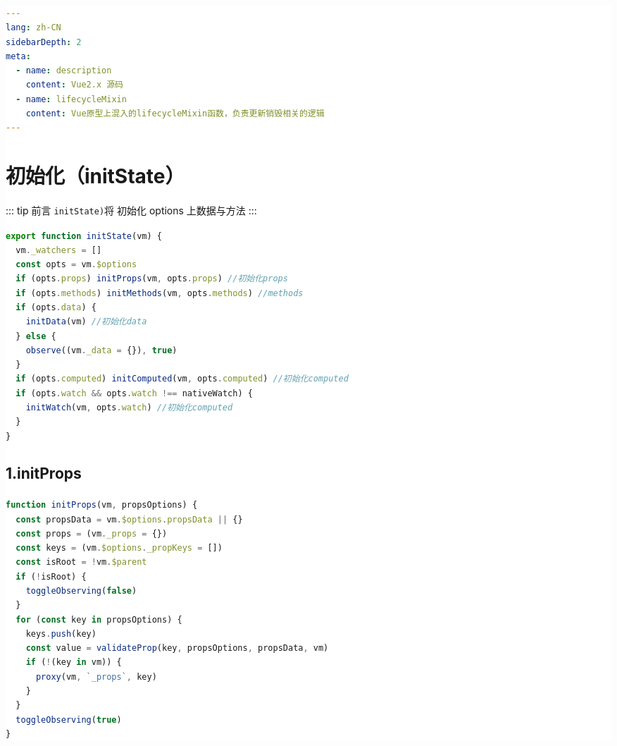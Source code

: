 ```yaml
---
lang: zh-CN
sidebarDepth: 2
meta:
  - name: description
    content: Vue2.x 源码
  - name: lifecycleMixin
    content: Vue原型上混入的lifecycleMixin函数，负责更新销毁相关的逻辑
---
```


# 初始化（initState）

::: tip 前言
`initState)`将 初始化 options 上数据与方法
:::

```js
export function initState(vm) {
  vm._watchers = []
  const opts = vm.$options
  if (opts.props) initProps(vm, opts.props) //初始化props
  if (opts.methods) initMethods(vm, opts.methods) //methods
  if (opts.data) {
    initData(vm) //初始化data
  } else {
    observe((vm._data = {}), true)
  }
  if (opts.computed) initComputed(vm, opts.computed) //初始化computed
  if (opts.watch && opts.watch !== nativeWatch) {
    initWatch(vm, opts.watch) //初始化computed
  }
}
```

## 1.initProps

```js
function initProps(vm, propsOptions) {
  const propsData = vm.$options.propsData || {}
  const props = (vm._props = {})
  const keys = (vm.$options._propKeys = [])
  const isRoot = !vm.$parent
  if (!isRoot) {
    toggleObserving(false)
  }
  for (const key in propsOptions) {
    keys.push(key)
    const value = validateProp(key, propsOptions, propsData, vm)
    if (!(key in vm)) {
      proxy(vm, `_props`, key)
    }
  }
  toggleObserving(true)
}
```
